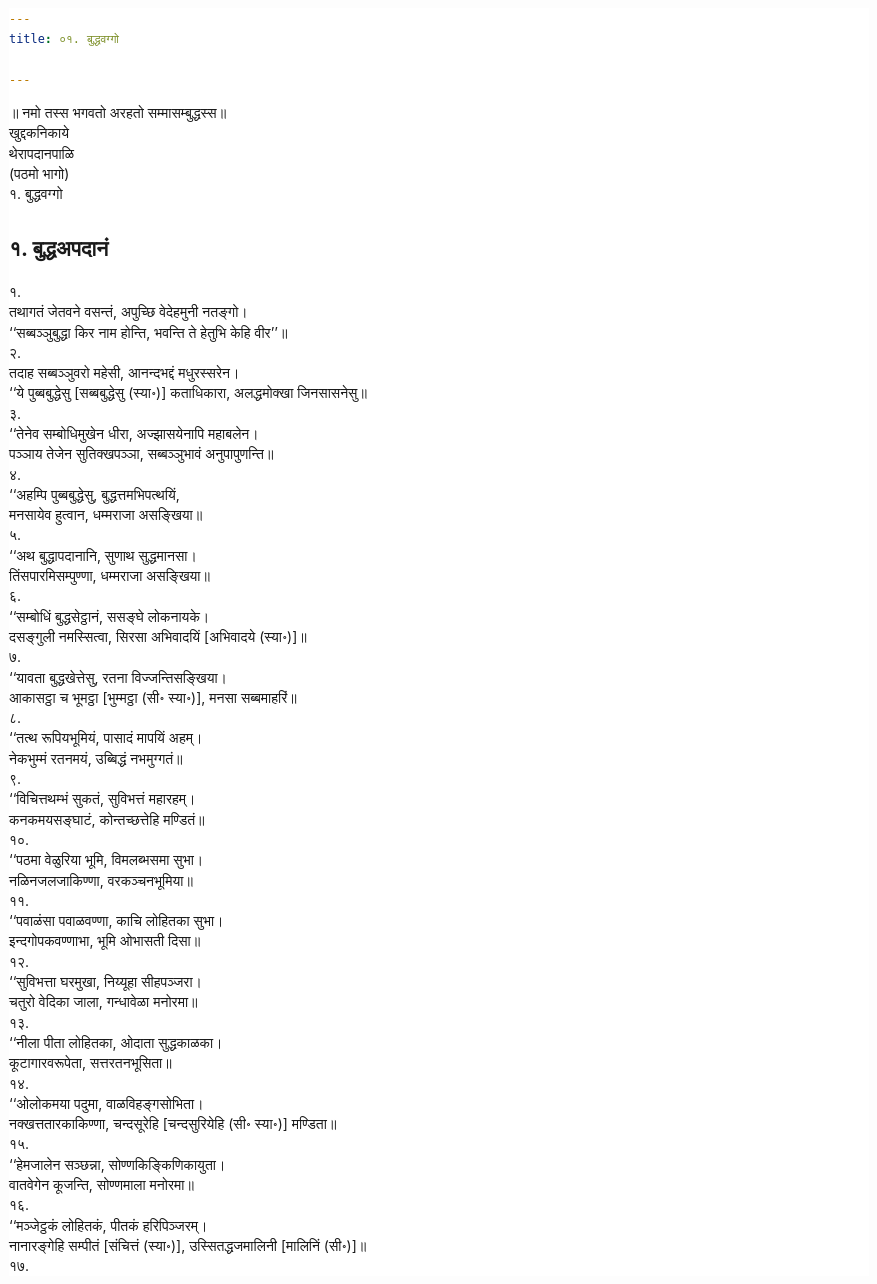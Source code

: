 ```yaml
---
title: ०१. बुद्धवग्गो

---
```

॥ नमो तस्स भगवतो अरहतो सम्मासम्बुद्धस्स॥  
खुद्दकनिकाये  
थेरापदानपाळि  
(पठमो भागो)  
१. बुद्धवग्गो  


## १. बुद्धअपदानं

१.  
तथागतं जेतवने वसन्तं, अपुच्छि वेदेहमुनी नतङ्गो।  
‘‘सब्बञ्ञुबुद्धा किर नाम होन्ति, भवन्ति ते हेतुभि केहि वीर’’॥  
२.  
तदाह सब्बञ्ञुवरो महेसी, आनन्दभद्दं मधुरस्सरेन।  
‘‘ये पुब्बबुद्धेसु [सब्बबुद्धेसु (स्या॰)] कताधिकारा, अलद्धमोक्खा जिनसासनेसु॥  
३.  
‘‘तेनेव सम्बोधिमुखेन धीरा, अज्झासयेनापि महाबलेन।  
पञ्ञाय तेजेन सुतिक्खपञ्ञा, सब्बञ्ञुभावं अनुपापुणन्ति॥  
४.  
‘‘अहम्पि पुब्बबुद्धेसु, बुद्धत्तमभिपत्थयिं,  
मनसायेव हुत्वान, धम्मराजा असङ्खिया॥  
५.  
‘‘अथ बुद्धापदानानि, सुणाथ सुद्धमानसा।  
तिंसपारमिसम्पुण्णा, धम्मराजा असङ्खिया॥  
६.  
‘‘सम्बोधिं बुद्धसेट्ठानं, ससङ्घे लोकनायके।  
दसङ्गुली नमस्सित्वा, सिरसा अभिवादयिं [अभिवादये (स्या॰)]॥  
७.  
‘‘यावता बुद्धखेत्तेसु, रतना विज्जन्तिसङ्खिया।  
आकासट्ठा च भूमट्ठा [भुम्मट्ठा (सी॰ स्या॰)], मनसा सब्बमाहरिं॥  
८.  
‘‘तत्थ रूपियभूमियं, पासादं मापयिं अहम्।  
नेकभुम्मं रतनमयं, उब्बिद्धं नभमुग्गतं॥  
९.  
‘‘विचित्तथम्भं सुकतं, सुविभत्तं महारहम्।  
कनकमयसङ्घाटं, कोन्तच्छत्तेहि मण्डितं॥  
१०.  
‘‘पठमा वेळुरिया भूमि, विमलब्भसमा सुभा।  
नळिनजलजाकिण्णा, वरकञ्चनभूमिया॥  
११.  
‘‘पवाळंसा पवाळवण्णा, काचि लोहितका सुभा।  
इन्दगोपकवण्णाभा, भूमि ओभासती दिसा॥  
१२.  
‘‘सुविभत्ता घरमुखा, निय्यूहा सीहपञ्जरा।  
चतुरो वेदिका जाला, गन्धावेळा मनोरमा॥  
१३.  
‘‘नीला पीता लोहितका, ओदाता सुद्धकाळका।  
कूटागारवरूपेता, सत्तरतनभूसिता॥  
१४.  
‘‘ओलोकमया पदुमा, वाळविहङ्गसोभिता।  
नक्खत्ततारकाकिण्णा, चन्दसूरेहि [चन्दसुरियेहि (सी॰ स्या॰)] मण्डिता॥  
१५.  
‘‘हेमजालेन सञ्छन्ना, सोण्णकिङ्किणिकायुता।  
वातवेगेन कूजन्ति, सोण्णमाला मनोरमा॥  
१६.  
‘‘मञ्जेट्ठकं लोहितकं, पीतकं हरिपिञ्जरम्।  
नानारङ्गेहि सम्पीतं [संचित्तं (स्या॰)], उस्सितद्धजमालिनी [मालिनिं (सी॰)]॥  
१७.  
